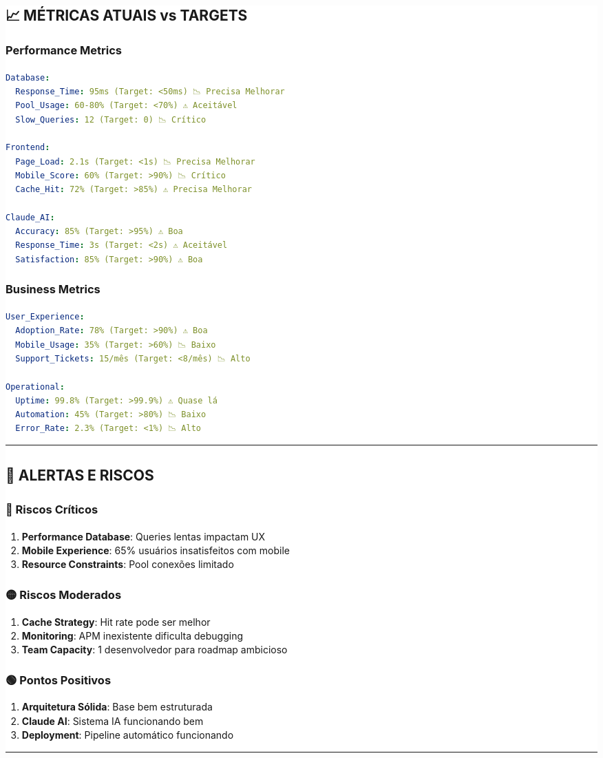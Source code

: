 
## 📈 **MÉTRICAS ATUAIS vs TARGETS**

### **Performance Metrics**
```yaml
Database:
  Response_Time: 95ms (Target: <50ms) 📉 Precisa Melhorar
  Pool_Usage: 60-80% (Target: <70%) ⚠️ Aceitável
  Slow_Queries: 12 (Target: 0) 📉 Crítico
  
Frontend:
  Page_Load: 2.1s (Target: <1s) 📉 Precisa Melhorar  
  Mobile_Score: 60% (Target: >90%) 📉 Crítico
  Cache_Hit: 72% (Target: >85%) ⚠️ Precisa Melhorar
  
Claude_AI:
  Accuracy: 85% (Target: >95%) ⚠️ Boa
  Response_Time: 3s (Target: <2s) ⚠️ Aceitável
  Satisfaction: 85% (Target: >90%) ⚠️ Boa
```

### **Business Metrics**
```yaml
User_Experience:
  Adoption_Rate: 78% (Target: >90%) ⚠️ Boa
  Mobile_Usage: 35% (Target: >60%) 📉 Baixo
  Support_Tickets: 15/mês (Target: <8/mês) 📉 Alto
  
Operational:
  Uptime: 99.8% (Target: >99.9%) ⚠️ Quase lá
  Automation: 45% (Target: >80%) 📉 Baixo
  Error_Rate: 2.3% (Target: <1%) 📉 Alto
```

---

## 🚨 **ALERTAS E RISCOS**

### **🔴 Riscos Críticos**
1. **Performance Database**: Queries lentas impactam UX
2. **Mobile Experience**: 65% usuários insatisfeitos com mobile
3. **Resource Constraints**: Pool conexões limitado

### **🟡 Riscos Moderados**
1. **Cache Strategy**: Hit rate pode ser melhor
2. **Monitoring**: APM inexistente dificulta debugging
3. **Team Capacity**: 1 desenvolvedor para roadmap ambicioso

### **🟢 Pontos Positivos**
1. **Arquitetura Sólida**: Base bem estruturada
2. **Claude AI**: Sistema IA funcionando bem
3. **Deployment**: Pipeline automático funcionando

---